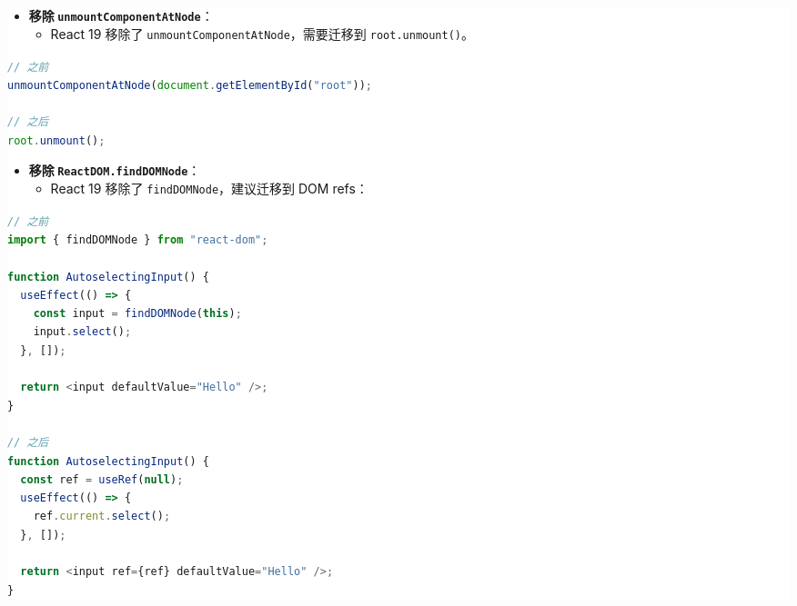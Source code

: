 - **移除 `unmountComponentAtNode`**：
  - React 19 移除了 `unmountComponentAtNode`，需要迁移到 `root.unmount()`。

```javascript
// 之前
unmountComponentAtNode(document.getElementById("root"));

// 之后
root.unmount();
```

- **移除 `ReactDOM.findDOMNode`**：
  - React 19 移除了 `findDOMNode`，建议迁移到 DOM refs：

```javascript
// 之前
import { findDOMNode } from "react-dom";

function AutoselectingInput() {
  useEffect(() => {
    const input = findDOMNode(this);
    input.select();
  }, []);

  return <input defaultValue="Hello" />;
}

// 之后
function AutoselectingInput() {
  const ref = useRef(null);
  useEffect(() => {
    ref.current.select();
  }, []);

  return <input ref={ref} defaultValue="Hello" />;
}
```
